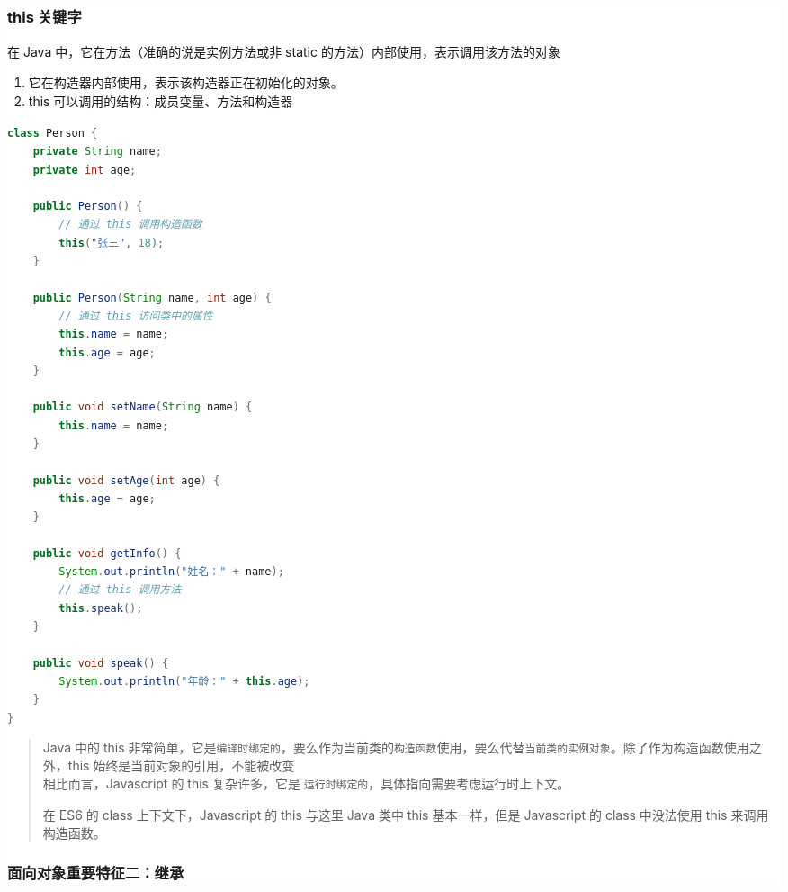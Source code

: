 ```javascript
```

### this 关键字

在 Java 中，它在方法（准确的说是实例方法或非 static 的方法）内部使用，表示调用该方法的对象

1. 它在构造器内部使用，表示该构造器正在初始化的对象。
2. this 可以调用的结构：成员变量、方法和构造器

```java
class Person {
    private String name;
    private int age;

    public Person() {
        // 通过 this 调用构造函数
        this("张三", 18);
    }

    public Person(String name, int age) {
        // 通过 this 访问类中的属性
        this.name = name;
        this.age = age;
    }

    public void setName(String name) {
        this.name = name;
    }

    public void setAge(int age) {
        this.age = age;
    }

    public void getInfo() {
        System.out.println("姓名：" + name);
        // 通过 this 调用方法
        this.speak();
    }

    public void speak() {
        System.out.println("年龄：" + this.age);
    }
}
```

> Java 中的 this 非常简单，它是`编译时绑定的`，要么作为当前类的`构造函数`使用，要么代替`当前类的实例对象`。除了作为构造函数使用之外，this 始终是当前对象的引用，不能被改变  
> 相比而言，Javascript 的 this 复杂许多，它是 `运行时绑定的`，具体指向需要考虑运行时上下文。
>
> 在 ES6 的 class 上下文下，Javascript 的 this 与这里 Java 类中 this 基本一样，但是 Javascript 的 class 中没法使用 this 来调用构造函数。

### 面向对象重要特征二：继承
